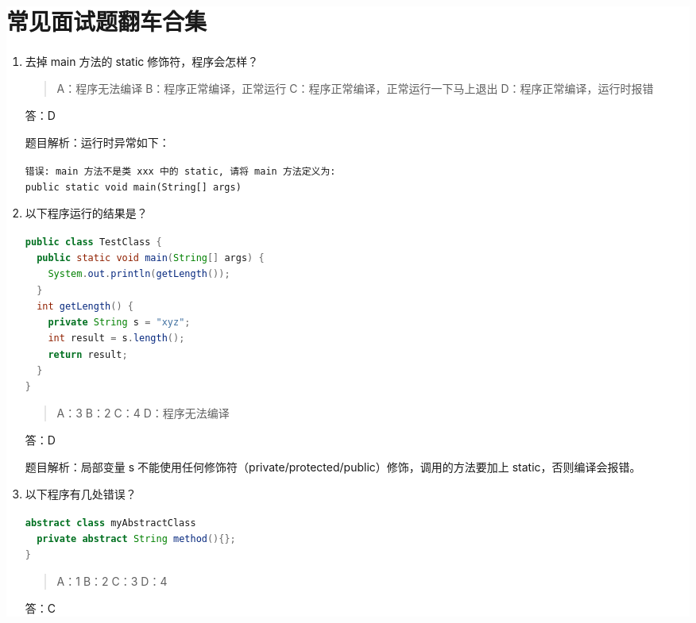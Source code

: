 # 常见面试题翻车合集

1. 去掉 main 方法的 static 修饰符，程序会怎样？

   > A：程序无法编译
   > B：程序正常编译，正常运行
   > C：程序正常编译，正常运行一下马上退出
   > D：程序正常编译，运行时报错
   
   答：D
   
   题目解析：运行时异常如下：
   
   ```
   错误: main 方法不是类 xxx 中的 static, 请将 main 方法定义为:
   public static void main(String[] args)
   ```
   
2. 以下程序运行的结果是？

   ```java
   public class TestClass {
     public static void main(String[] args) {
       System.out.println(getLength());
     }
     int getLength() {
       private String s = "xyz";
       int result = s.length();
       return result;
     }
   }
   ```

   > A：3
   > B：2
   > C：4
   > D：程序无法编译

   答：D
   
   题目解析：局部变量 s 不能使用任何修饰符（private/protected/public）修饰，调用的方法要加上 static，否则编译会报错。
   
3. 以下程序有几处错误？

   ```java
   abstract class myAbstractClass
     private abstract String method(){};
   }
   ```

   > A：1
   > B：2
   > C：3
   > D：4

   答：C
